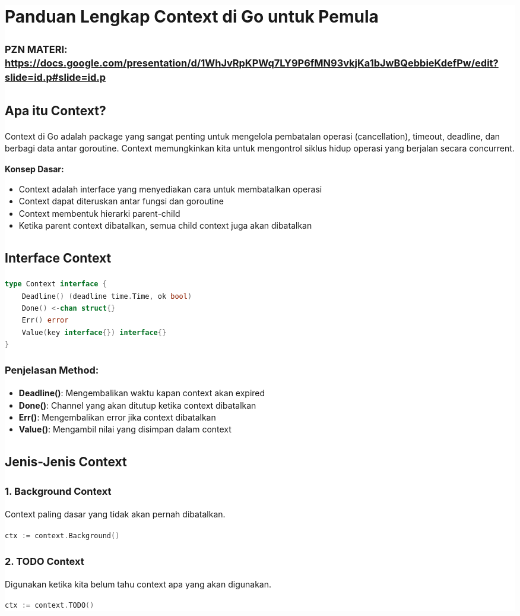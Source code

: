 # Panduan Lengkap Context di Go untuk Pemula

### PZN MATERI: https://docs.google.com/presentation/d/1WhJvRpKPWq7LY9P6fMN93vkjKa1bJwBQebbieKdefPw/edit?slide=id.p#slide=id.p

## Apa itu Context?

Context di Go adalah package yang sangat penting untuk mengelola pembatalan operasi (cancellation), timeout, deadline, dan berbagi data antar goroutine. Context memungkinkan kita untuk mengontrol siklus hidup operasi yang berjalan secara concurrent.

**Konsep Dasar:**
- Context adalah interface yang menyediakan cara untuk membatalkan operasi
- Context dapat diteruskan antar fungsi dan goroutine
- Context membentuk hierarki parent-child
- Ketika parent context dibatalkan, semua child context juga akan dibatalkan

## Interface Context

```go
type Context interface {
    Deadline() (deadline time.Time, ok bool)
    Done() <-chan struct{}
    Err() error
    Value(key interface{}) interface{}
}
```

### Penjelasan Method:
- **Deadline()**: Mengembalikan waktu kapan context akan expired
- **Done()**: Channel yang akan ditutup ketika context dibatalkan
- **Err()**: Mengembalikan error jika context dibatalkan
- **Value()**: Mengambil nilai yang disimpan dalam context

## Jenis-Jenis Context

### 1. Background Context
Context paling dasar yang tidak akan pernah dibatalkan.

```go
ctx := context.Background()
```

### 2. TODO Context  
Digunakan ketika kita belum tahu context apa yang akan digunakan.

```go
ctx := context.TODO()
```

